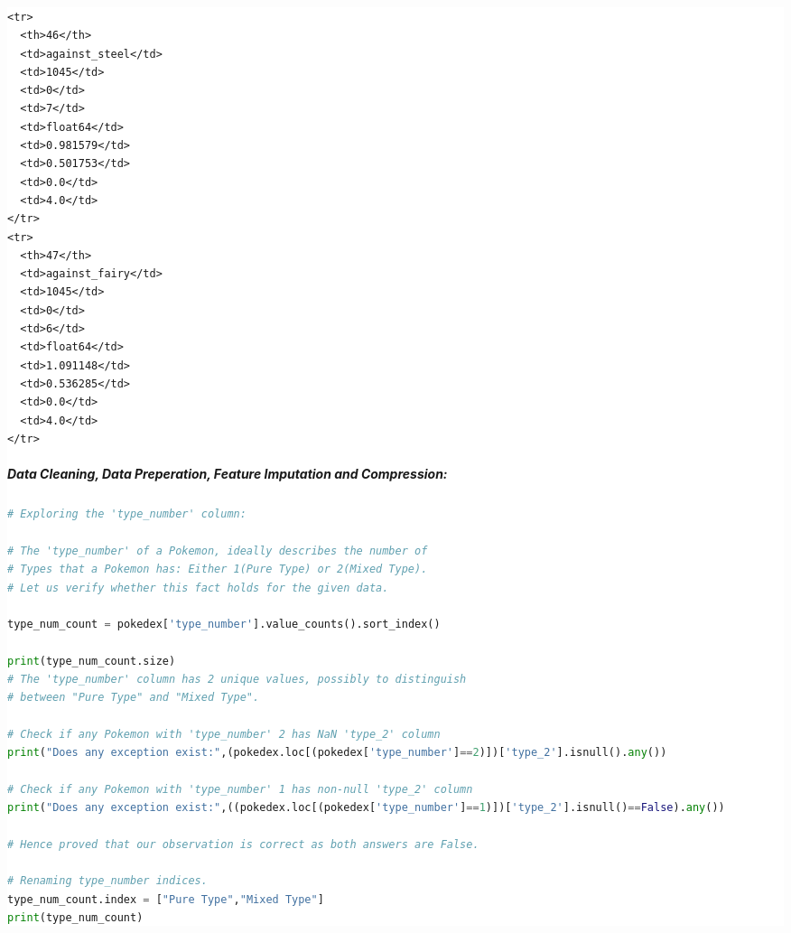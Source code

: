     <tr>
      <th>46</th>
      <td>against_steel</td>
      <td>1045</td>
      <td>0</td>
      <td>7</td>
      <td>float64</td>
      <td>0.981579</td>
      <td>0.501753</td>
      <td>0.0</td>
      <td>4.0</td>
    </tr>
    <tr>
      <th>47</th>
      <td>against_fairy</td>
      <td>1045</td>
      <td>0</td>
      <td>6</td>
      <td>float64</td>
      <td>1.091148</td>
      <td>0.536285</td>
      <td>0.0</td>
      <td>4.0</td>
    </tr>
  </tbody>
</table>
</div>



##### Data Cleaning, Data Preperation, Feature Imputation and Compression:


```python
# Exploring the 'type_number' column:

# The 'type_number' of a Pokemon, ideally describes the number of 
# Types that a Pokemon has: Either 1(Pure Type) or 2(Mixed Type).
# Let us verify whether this fact holds for the given data.

type_num_count = pokedex['type_number'].value_counts().sort_index()

print(type_num_count.size)
# The 'type_number' column has 2 unique values, possibly to distinguish
# between "Pure Type" and "Mixed Type".

# Check if any Pokemon with 'type_number' 2 has NaN 'type_2' column
print("Does any exception exist:",(pokedex.loc[(pokedex['type_number']==2)])['type_2'].isnull().any())

# Check if any Pokemon with 'type_number' 1 has non-null 'type_2' column
print("Does any exception exist:",((pokedex.loc[(pokedex['type_number']==1)])['type_2'].isnull()==False).any())

# Hence proved that our observation is correct as both answers are False.

# Renaming type_number indices.
type_num_count.index = ["Pure Type","Mixed Type"]
print(type_num_count)
```
